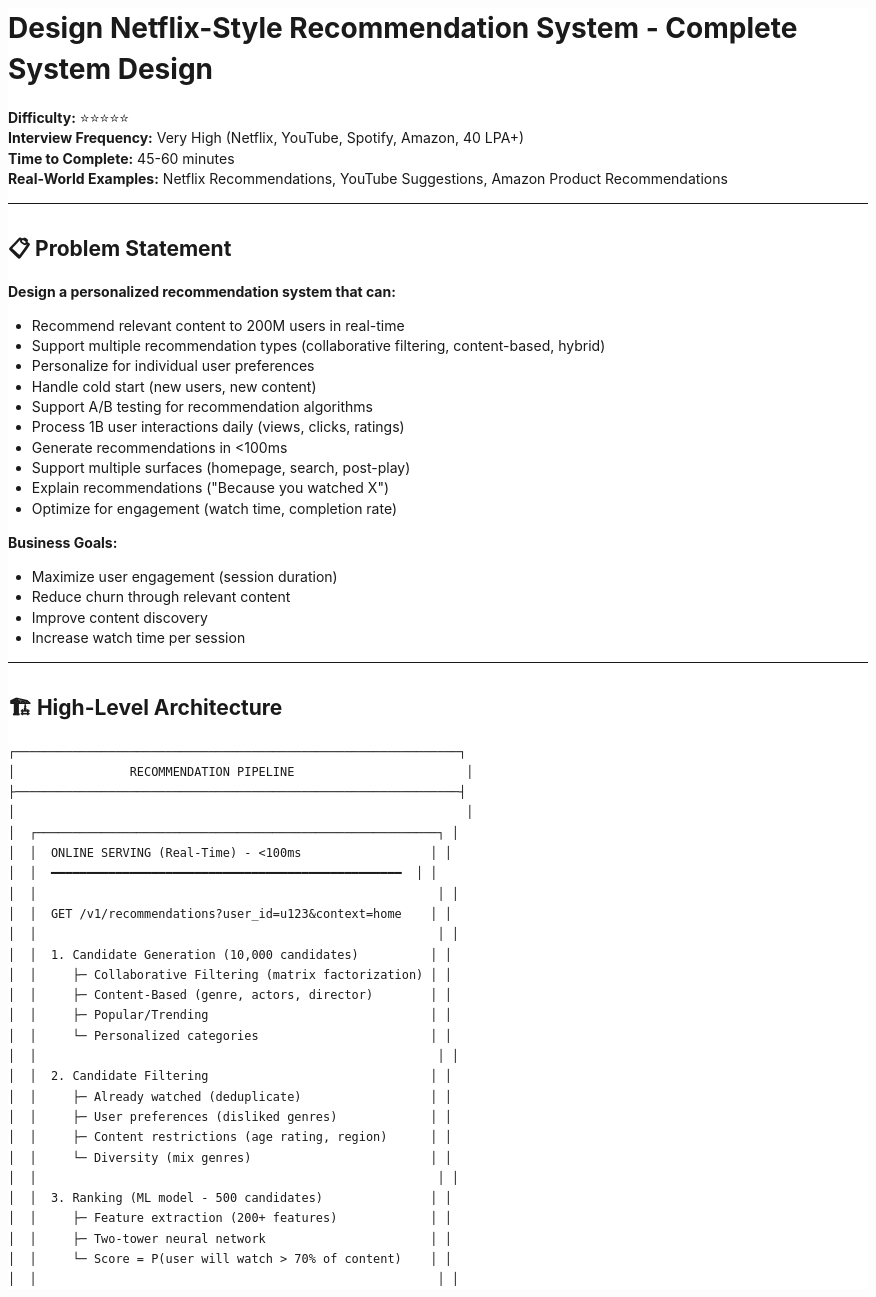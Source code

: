 # Design Netflix-Style Recommendation System - Complete System Design

**Difficulty:** ⭐⭐⭐⭐⭐  
**Interview Frequency:** Very High (Netflix, YouTube, Spotify, Amazon, 40 LPA+)  
**Time to Complete:** 45-60 minutes  
**Real-World Examples:** Netflix Recommendations, YouTube Suggestions, Amazon Product Recommendations

---

## 📋 Problem Statement

**Design a personalized recommendation system that can:**
- Recommend relevant content to 200M users in real-time
- Support multiple recommendation types (collaborative filtering, content-based, hybrid)
- Personalize for individual user preferences
- Handle cold start (new users, new content)
- Support A/B testing for recommendation algorithms
- Process 1B user interactions daily (views, clicks, ratings)
- Generate recommendations in <100ms
- Support multiple surfaces (homepage, search, post-play)
- Explain recommendations ("Because you watched X")
- Optimize for engagement (watch time, completion rate)

**Business Goals:**
- Maximize user engagement (session duration)
- Reduce churn through relevant content
- Improve content discovery
- Increase watch time per session

---

## 🏗️ High-Level Architecture

```
┌──────────────────────────────────────────────────────────────┐
│                RECOMMENDATION PIPELINE                        │
├──────────────────────────────────────────────────────────────┤
│                                                               │
│  ┌────────────────────────────────────────────────────────┐ │
│  │  ONLINE SERVING (Real-Time) - <100ms                  │ │
│  │  ━━━━━━━━━━━━━━━━━━━━━━━━━━━━━━━━━━━━━━━━━━━━━━━━━  │ │
│  │                                                        │ │
│  │  GET /v1/recommendations?user_id=u123&context=home    │ │
│  │                                                        │ │
│  │  1. Candidate Generation (10,000 candidates)          │ │
│  │     ├─ Collaborative Filtering (matrix factorization) │ │
│  │     ├─ Content-Based (genre, actors, director)        │ │
│  │     ├─ Popular/Trending                               │ │
│  │     └─ Personalized categories                        │ │
│  │                                                        │ │
│  │  2. Candidate Filtering                               │ │
│  │     ├─ Already watched (deduplicate)                  │ │
│  │     ├─ User preferences (disliked genres)             │ │
│  │     ├─ Content restrictions (age rating, region)      │ │
│  │     └─ Diversity (mix genres)                         │ │
│  │                                                        │ │
│  │  3. Ranking (ML model - 500 candidates)               │ │
│  │     ├─ Feature extraction (200+ features)             │ │
│  │     ├─ Two-tower neural network                       │ │
│  │     └─ Score = P(user will watch > 70% of content)    │ │
│  │                                                        │ │
```